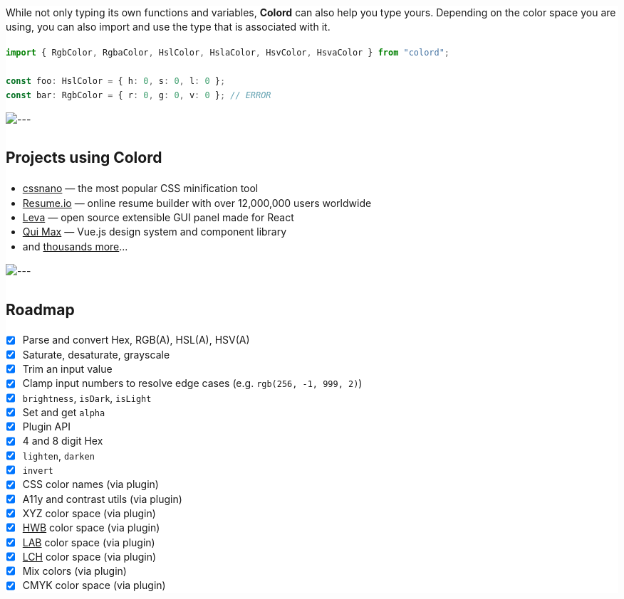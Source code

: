 While not only typing its own functions and variables, **Colord** can also help you type yours. Depending on the color space you are using, you can also import and use the type that is associated with it.

```ts
import { RgbColor, RgbaColor, HslColor, HslaColor, HsvColor, HsvaColor } from "colord";

const foo: HslColor = { h: 0, s: 0, l: 0 };
const bar: RgbColor = { r: 0, g: 0, v: 0 }; // ERROR
```

<div><img src="assets/divider.png" width="838" alt="---" /></div>

## Projects using Colord

- [cssnano](https://github.com/cssnano/cssnano) — the most popular CSS minification tool
- [Resume.io](https://resume.io/) — online resume builder with over 12,000,000 users worldwide
- [Leva](https://github.com/pmndrs/leva) — open source extensible GUI panel made for React
- [Qui Max](https://github.com/Qvant-lab/qui-max) — Vue.js design system and component library
- and [thousands more](https://github.com/omgovich/colord/network/dependents)...

<div><img src="assets/divider.png" width="838" alt="---" /></div>

## Roadmap

- [x] Parse and convert Hex, RGB(A), HSL(A), HSV(A)
- [x] Saturate, desaturate, grayscale
- [x] Trim an input value
- [x] Clamp input numbers to resolve edge cases (e.g. `rgb(256, -1, 999, 2)`)
- [x] `brightness`, `isDark`, `isLight`
- [x] Set and get `alpha`
- [x] Plugin API
- [x] 4 and 8 digit Hex
- [x] `lighten`, `darken`
- [x] `invert`
- [x] CSS color names (via plugin)
- [x] A11y and contrast utils (via plugin)
- [x] XYZ color space (via plugin)
- [x] [HWB](https://drafts.csswg.org/css-color/#the-hwb-notation) color space (via plugin)
- [x] [LAB](https://www.w3.org/TR/css-color-4/#resolving-lab-lch-values) color space (via plugin)
- [x] [LCH](https://lea.verou.me/2020/04/lch-colors-in-css-what-why-and-how/) color space (via plugin)
- [x] Mix colors (via plugin)
- [x] CMYK color space (via plugin)
